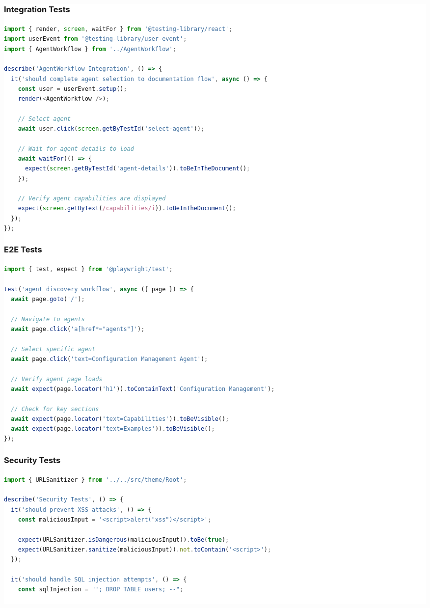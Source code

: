 ### Integration Tests

```typescript
import { render, screen, waitFor } from '@testing-library/react';
import userEvent from '@testing-library/user-event';
import { AgentWorkflow } from '../AgentWorkflow';

describe('AgentWorkflow Integration', () => {
  it('should complete agent selection to documentation flow', async () => {
    const user = userEvent.setup();
    render(<AgentWorkflow />);

    // Select agent
    await user.click(screen.getByTestId('select-agent'));
    
    // Wait for agent details to load
    await waitFor(() => {
      expect(screen.getByTestId('agent-details')).toBeInTheDocument();
    });

    // Verify agent capabilities are displayed
    expect(screen.getByText(/capabilities/i)).toBeInTheDocument();
  });
});
```

### E2E Tests

```typescript
import { test, expect } from '@playwright/test';

test('agent discovery workflow', async ({ page }) => {
  await page.goto('/');
  
  // Navigate to agents
  await page.click('a[href*="agents"]');
  
  // Select specific agent
  await page.click('text=Configuration Management Agent');
  
  // Verify agent page loads
  await expect(page.locator('h1')).toContainText('Configuration Management');
  
  // Check for key sections
  await expect(page.locator('text=Capabilities')).toBeVisible();
  await expect(page.locator('text=Examples')).toBeVisible();
});
```

### Security Tests

```typescript
import { URLSanitizer } from '../../src/theme/Root';

describe('Security Tests', () => {
  it('should prevent XSS attacks', () => {
    const maliciousInput = '<script>alert("xss")</script>';
    
    expect(URLSanitizer.isDangerous(maliciousInput)).toBe(true);
    expect(URLSanitizer.sanitize(maliciousInput)).not.toContain('<script>');
  });

  it('should handle SQL injection attempts', () => {
    const sqlInjection = "'; DROP TABLE users; --";
    
```